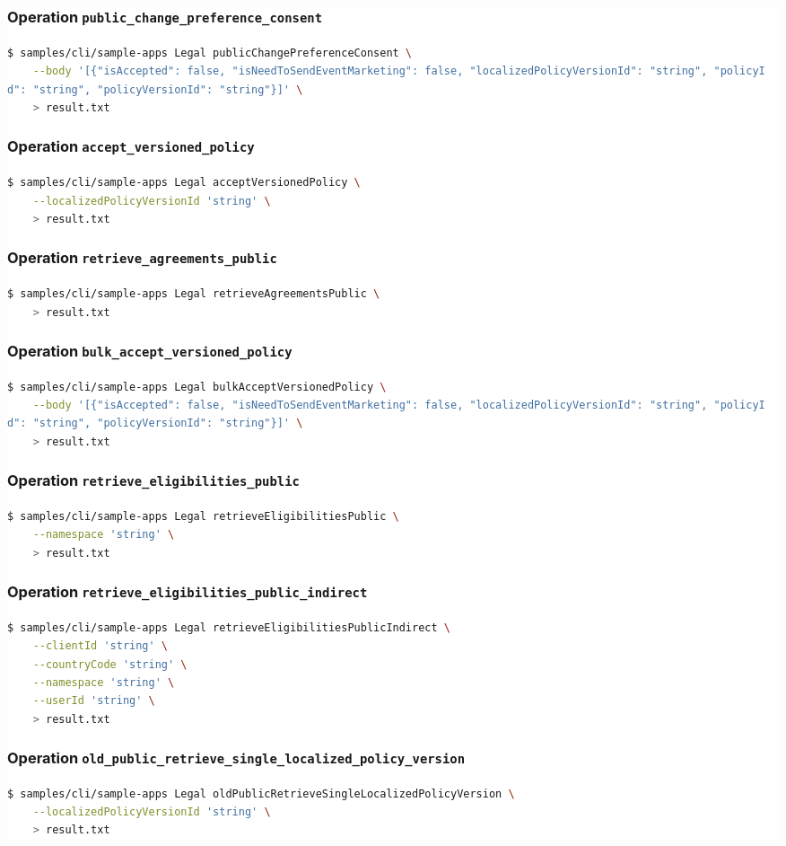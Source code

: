 ### Operation `public_change_preference_consent`
```sh
$ samples/cli/sample-apps Legal publicChangePreferenceConsent \
    --body '[{"isAccepted": false, "isNeedToSendEventMarketing": false, "localizedPolicyVersionId": "string", "policyId": "string", "policyVersionId": "string"}]' \
    > result.txt
```

### Operation `accept_versioned_policy`
```sh
$ samples/cli/sample-apps Legal acceptVersionedPolicy \
    --localizedPolicyVersionId 'string' \
    > result.txt
```

### Operation `retrieve_agreements_public`
```sh
$ samples/cli/sample-apps Legal retrieveAgreementsPublic \
    > result.txt
```

### Operation `bulk_accept_versioned_policy`
```sh
$ samples/cli/sample-apps Legal bulkAcceptVersionedPolicy \
    --body '[{"isAccepted": false, "isNeedToSendEventMarketing": false, "localizedPolicyVersionId": "string", "policyId": "string", "policyVersionId": "string"}]' \
    > result.txt
```

### Operation `retrieve_eligibilities_public`
```sh
$ samples/cli/sample-apps Legal retrieveEligibilitiesPublic \
    --namespace 'string' \
    > result.txt
```

### Operation `retrieve_eligibilities_public_indirect`
```sh
$ samples/cli/sample-apps Legal retrieveEligibilitiesPublicIndirect \
    --clientId 'string' \
    --countryCode 'string' \
    --namespace 'string' \
    --userId 'string' \
    > result.txt
```

### Operation `old_public_retrieve_single_localized_policy_version`
```sh
$ samples/cli/sample-apps Legal oldPublicRetrieveSingleLocalizedPolicyVersion \
    --localizedPolicyVersionId 'string' \
    > result.txt
```
